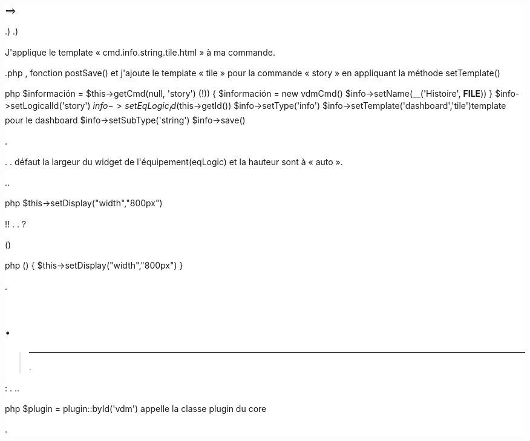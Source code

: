  ==> [](https:github.comjeedomcoretreealphacoretemplatedashboard)

.) .)

J'applique le template « cmd.info.string.tile.html » à ma commande.

.php , fonction postSave() et j'ajoute le template « tile » pour la commande « story » en appliquant la méthode setTemplate()

php
$información = $this->getCmd(null, 'story')
 (!)) {
  $información = new vdmCmd()
  $info->setName(__('Histoire', __FILE__))
}
$info->setLogicalId('story')
$info->setEqLogic_id($this->getId())
$info->setType('info')
$info->setTemplate('dashboard','tile')template pour le dashboard
$info->setSubType('string')
$info->save()


.

. .  défaut la largeur du widget de l'équipement(eqLogic) et la hauteur sont à « auto ».

 ..



php
$this->setDisplay("width","800px")


 !! . .  ? 

()

php
() {
  $this->setDisplay("width","800px")
}


.

# . 

> ****
>
> .

 : . ..

php
$plugin = plugin::byId('vdm')  appelle la classe plugin du core


.
